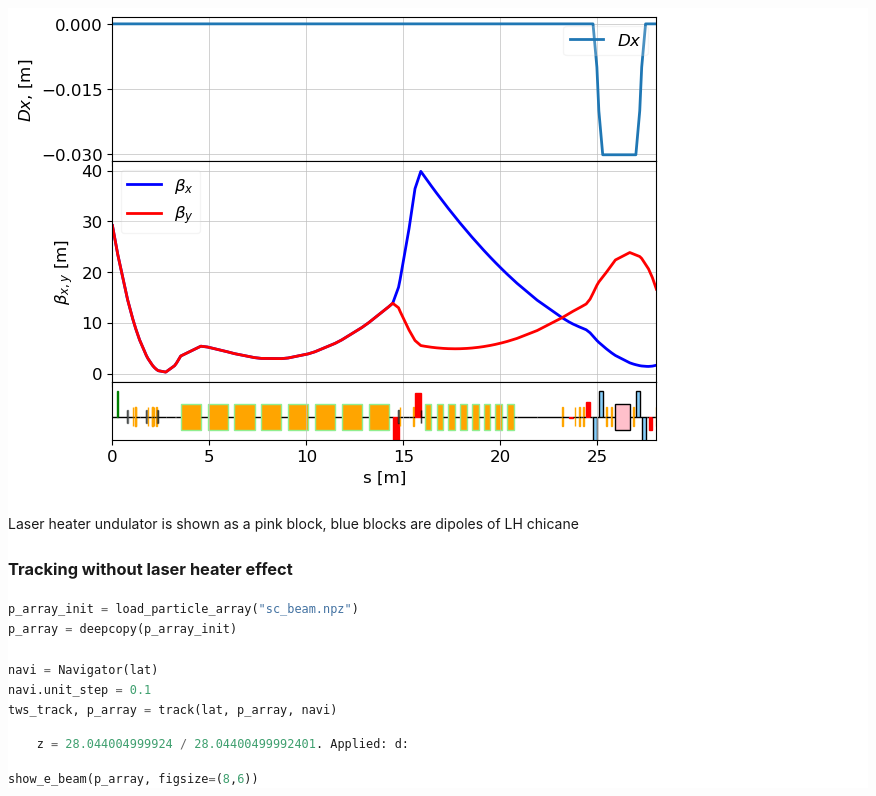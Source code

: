 
    
![png](/img/8_laser_heater_files/8_laser_heater_16_0.png)
    


Laser heater undulator is shown as a pink block, blue blocks are dipoles of LH chicane
<a id='without'></a>
### Tracking without laser heater effect


```python
p_array_init = load_particle_array("sc_beam.npz")
p_array = deepcopy(p_array_init)

navi = Navigator(lat)
navi.unit_step = 0.1
tws_track, p_array = track(lat, p_array, navi)
```
```python
    z = 28.044004999924 / 28.04400499992401. Applied: d: 
```

```python
show_e_beam(p_array, figsize=(8,6))
```


    